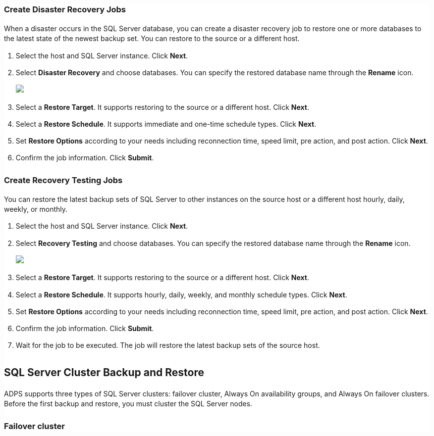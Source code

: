 ### Create Disaster Recovery Jobs

When a disaster occurs in the SQL Server database, you can create a disaster recovery job to restore one or more databases to the latest state of the newest backup set. You can restore to the source or a different host.

1. Select the host and SQL Server instance. Click **Next**.

2. Select **Disaster Recovery** and choose databases. You can specify the restored database name through the **Rename** icon.

    ![](../images/03-mssql/mssql_restore12.png)

3. Select a **Restore Target**. It supports restoring to the source or a different host. Click **Next**.

4. Select a **Restore Schedule**. It supports immediate and one-time schedule types. Click **Next**.

5. Set **Restore Options** according to your needs including reconnection time, speed limit, pre action, and post action. Click **Next**.

6. Confirm the job information. Click **Submit**.

### Create Recovery Testing Jobs

You can restore the latest backup sets of SQL Server to other instances on the source host or a different host hourly, daily, weekly, or monthly.

1. Select the host and SQL Server instance. Click **Next**.

2. Select **Recovery Testing** and choose databases. You can specify the restored database name through the **Rename** icon.

    ![](../images/03-mssql/mssql_restore11.png)

3. Select a **Restore Target**. It supports restoring to the source or a different host. Click **Next**.

4. Select a **Restore Schedule**. It supports hourly, daily, weekly, and monthly schedule types. Click **Next**.

5. Set **Restore Options** according to your needs including reconnection time, speed limit, pre action, and post action. Click **Next**.

6. Confirm the job information. Click **Submit**.

7. Wait for the job to be executed. The job will restore the latest backup sets of the source host.

## SQL Server Cluster Backup and Restore

ADPS supports three types of SQL Server clusters: failover cluster, Always On availability groups, and Always On failover clusters. Before the first backup and restore, you must cluster the SQL Server nodes.

### Failover cluster
